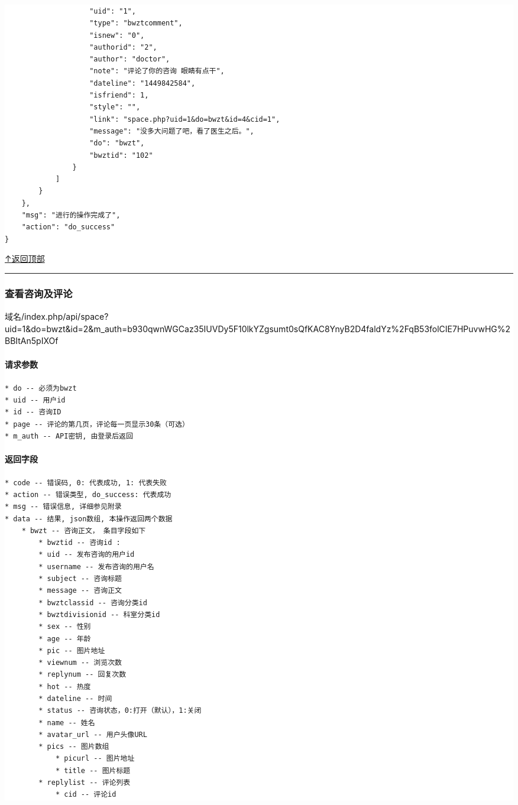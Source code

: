 						"uid": "1",
						"type": "bwztcomment",
						"isnew": "0",
						"authorid": "2",
						"author": "doctor",
						"note": "评论了你的咨询 眼睛有点干",
						"dateline": "1449842584",
						"isfriend": 1,
						"style": "",
						"link": "space.php?uid=1&do=bwzt&id=4&cid=1",
						"message": "没多大问题了吧，看了医生之后。",
						"do": "bwzt",
						"bwztid": "102"
					}
				]
			}
		},
		"msg": "进行的操作完成了",
		"action": "do_success"
	}
	
[↑返回顶部](#索引)


----------
### 查看咨询及评论
域名/index.php/api/space?uid=1&do=bwzt&id=2&m_auth=b930qwnWGCaz35IUVDy5F10lkYZgsumt0sQfKAC8YnyB2D4faldYz%2FqB53folCIE7HPuvwHG%2BBItAn5pIXOf

#### 请求参数
	* do -- 必须为bwzt
	* uid -- 用户id
	* id -- 咨询ID
	* page -- 评论的第几页，评论每一页显示30条（可选）
	* m_auth -- API密钥, 由登录后返回

#### 返回字段
	* code -- 错误码, 0: 代表成功, 1: 代表失败
	* action -- 错误类型, do_success: 代表成功
	* msg -- 错误信息, 详细参见附录
	* data -- 结果, json数组, 本操作返回两个数据
		* bwzt -- 咨询正文， 条目字段如下
			* bwztid -- 咨询id : 
			* uid -- 发布咨询的用户id
			* username -- 发布咨询的用户名
			* subject -- 咨询标题
			* message -- 咨询正文
			* bwztclassid -- 咨询分类id
			* bwztdivisionid -- 科室分类id
			* sex -- 性别
			* age -- 年龄
			* pic -- 图片地址
			* viewnum -- 浏览次数
			* replynum -- 回复次数
			* hot -- 热度
			* dateline -- 时间
            * status -- 咨询状态，0:打开（默认），1:关闭
			* name -- 姓名
			* avatar_url -- 用户头像URL
			* pics -- 图片数组
				* picurl -- 图片地址
				* title -- 图片标题
			* replylist -- 评论列表
				* cid -- 评论id